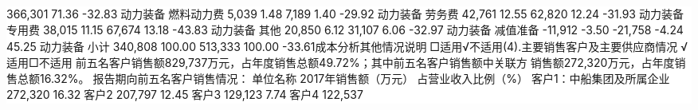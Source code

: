 366,301
71.36
-32.83
动力装备
燃料动力费
5,039
1.48
7,189
1.40
-29.92
动力装备
劳务费
42,761
12.55
62,820
12.24
-31.93
动力装备
专用费
38,015
11.15
67,674
13.18
-43.83
动力装备
其他
20,850
6.12
31,107
6.06
-32.97
动力装备
减值准备
-11,912
-3.50
-21,758
-4.24
45.25
动力装备
小计
340,808
100.00
513,333
100.00
-33.61成本分析其他情况说明
□适用√不适用(4).主要销售客户及主要供应商情况
√适用□不适用
前五名客户销售额829,737万元，占年度销售总额49.72%；其中前五名客户销售额中关联方
销售额272,320万元，占年度销售总额16.32%。
报告期向前五名客户销售情况：
单位名称
2017年销售额（万元）
占营业收入比例（%）
客户1：中船集团及所属企业
272,320
16.32
客户2
207,797
12.45
客户3
129,123
7.74
客户4
122,537